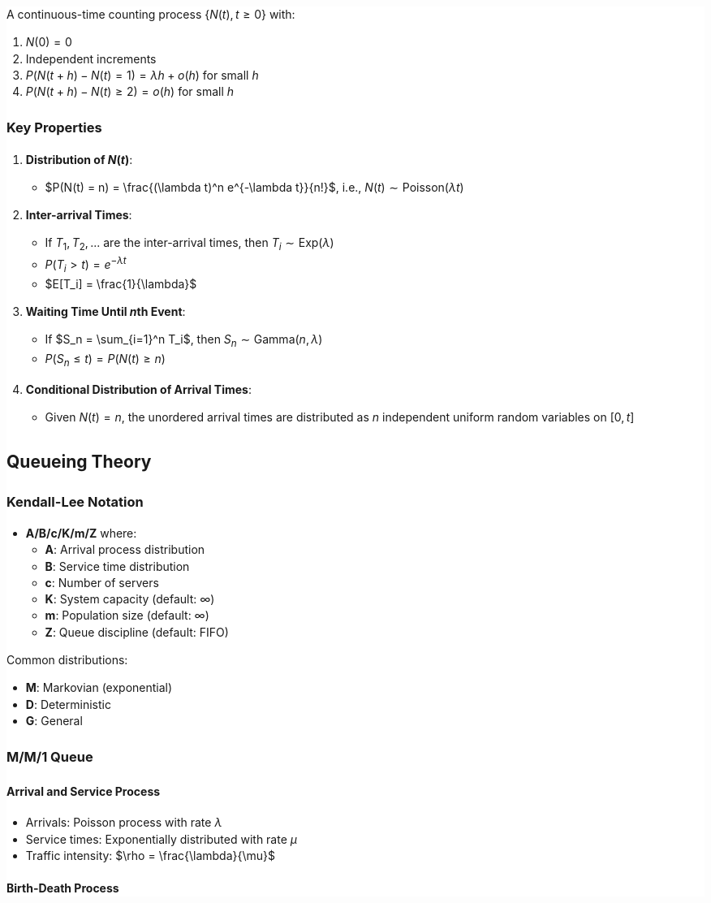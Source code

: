 A continuous-time counting process $\{N(t), t \geq 0\}$ with:

1. $N(0) = 0$
2. Independent increments
3. $P(N(t+h) - N(t) = 1) = \lambda h + o(h)$ for small $h$
4. $P(N(t+h) - N(t) \geq 2) = o(h)$ for small $h$

### Key Properties

1. **Distribution of $N(t)$**:

   - $P(N(t) = n) = \frac{(\lambda t)^n e^{-\lambda t}}{n!}$, i.e., $N(t) \sim \text{Poisson}(\lambda t)$

2. **Inter-arrival Times**:

   - If $T_1, T_2, ...$ are the inter-arrival times, then $T_i \sim \text{Exp}(\lambda)$
   - $P(T_i > t) = e^{-\lambda t}$
   - $E[T_i] = \frac{1}{\lambda}$

3. **Waiting Time Until $n$th Event**:

   - If $S_n = \sum_{i=1}^n T_i$, then $S_n \sim \text{Gamma}(n, \lambda)$
   - $P(S_n \leq t) = P(N(t) \geq n)$

4. **Conditional Distribution of Arrival Times**:
   - Given $N(t) = n$, the unordered arrival times are distributed as $n$ independent uniform random variables on $[0,t]$

## Queueing Theory

### Kendall-Lee Notation

- **A/B/c/K/m/Z** where:
  - **A**: Arrival process distribution
  - **B**: Service time distribution
  - **c**: Number of servers
  - **K**: System capacity (default: ∞)
  - **m**: Population size (default: ∞)
  - **Z**: Queue discipline (default: FIFO)

Common distributions:

- **M**: Markovian (exponential)
- **D**: Deterministic
- **G**: General

### M/M/1 Queue

#### Arrival and Service Process

- Arrivals: Poisson process with rate $\lambda$
- Service times: Exponentially distributed with rate $\mu$
- Traffic intensity: $\rho = \frac{\lambda}{\mu}$

#### Birth-Death Process
